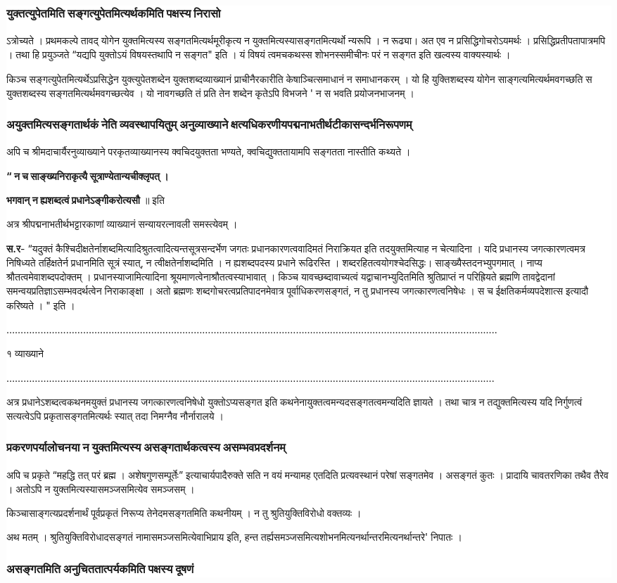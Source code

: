 ### युक्तत्युपेतमिति सङ्गत्युपेतमित्यर्थकमिति पक्षस्य निरासो

ऽत्रोच्यते । प्रथमकल्पे तावद् योगेन युक्तमित्यस्य सङ्गतमित्यर्थमूरीकृत्य न युक्तमित्यस्यासङ्गतमित्यर्थो न्यरूपि । न रूढ्या। अत एव न प्रसिद्धिगोचरोऽयमर्थः । प्रसिद्धिप्रतीपतापात्रमपि । तथा हि प्रयुञ्जते “यद्यपि युक्तोऽयं विषयस्तथापि न सङ्गत" इति । यं विषयं त्वमचकथस्स शोभनस्समीचीनः परं न सङ्गत इति खल्वस्य वाक्यस्यार्थः ।

किञ्च सङ्गत्युपेतमित्यर्थेऽप्रसिद्धेन युक्त्युपेतशब्देन युक्तशब्दव्याख्यानं प्राचीनैरकारीति केषाञ्चित्समाधानं न समाधानकरम् । यो हि युक्तिशब्दस्य योगेन साङ्गत्यमित्यर्थमवगच्छति स युक्तशब्दस्य सङ्गतमित्यर्थमवगच्छत्येव । यो नावगच्छति तं प्रति तेन शब्देन कृतेऽपि विभजने ' न स भवति प्रयोजनभाजनम् ।

### अयुक्तमित्यसङ्गतार्थकं नेति व्यवस्थापयितुम् अनुव्याख्याने क्षत्यधिकरणीयपद्मनाभतीर्थटीकासन्दर्भनिरूपणम्

अपि च श्रीमदाचार्यैरनुव्याख्याने परकृतव्याख्यानस्य क्वचिदयुक्तता भण्यते, क्वचिद्युक्ततायामपि सङ्गतता नास्तीति कथ्यते ।

**“ न च साङ्ख्यनिराकृत्यै सूत्राण्येतान्यचीक्लृपत् ।**

**भगवान् न ह्यशब्दत्वं प्रधानेऽङ्गीकरोत्यसौ** ॥ इति

अत्र श्रीपद्मनाभतीर्थभट्टारकाणां व्याख्यानं सन्यायरत्नावली समस्त्येवम् ।

**स.र**- “यदुक्तं कैश्चिदीक्षतेर्नाशब्दमित्यादिश्रुतत्वादित्यन्तसूत्रसन्दर्भेण जगतः प्रधानकारणत्ववादिमतं निराक्रियत इति तदयुक्तमित्याह न चेत्यादिना । यदि प्रधानस्य जगत्कारणत्वमत्र निषिध्यते तर्हिक्षतेर्न प्रधानमिति सूत्रं स्यात्, न त्वीक्षतेर्नाशब्दमिति । न ह्यशब्दपदस्य प्रधाने रूढिरस्ति । शब्दरहितत्वयोगश्चेदसिद्धः। साङ्ख्यैस्तदनभ्युपगमात् । नाप्य श्रौतत्वमेवाशब्दपदोक्तम् । प्रधानस्याजामित्यादिना श्रूयमाणत्वेनाश्रौतत्वस्याभावात् । किञ्च यावच्छब्दावाच्यत्वं यद्वाचानभ्युदितमिति श्रुतिप्राप्तं न परिह्रियते ब्रह्मणि तावद्वेदानां समन्वयप्रतिज्ञाऽसम्भवदर्थत्वेन निराकाङ्क्षा । अतो ब्रह्मणः शब्दगोचरत्वप्रतिपादनमेवात्र पूर्वाधिकरणसङ्गतं, न तु प्रधानस्य जगत्कारणत्वनिषेधः । स च ईक्षतिकर्मव्यपदेशात्स इत्यादौ करिष्यते । " इति ।

………………………………………………………………………………………………………………………………………………………..

१ व्याख्याने

……………………………………………………………………………………………………………………………………………………….

अत्र प्रधानेऽशब्दत्वकथनमयुक्तं प्रधानस्य जगत्कारणत्वनिषेधो युक्तोऽप्यसङ्गत इति कथनेनायुक्तत्वमन्यदसङ्गतत्वमन्यदिति ज्ञायते । तथा चात्र न तद्युक्तमित्यस्य यदि निर्गुणत्वं सत्यत्वेऽपि प्रकृतासङ्गतमित्यर्थः स्यात् तदा निमग्नैव नौर्नारालये ।

### प्रकरणपर्यालोचनया न युक्तमित्यस्य असङ्गतार्थकत्वस्य असम्भवप्रदर्शनम्

अपि च प्रकृते “महद्धि तत् परं ब्रह्म । अशेषगुणसम्पूर्तेः” इत्याचार्यपादैरुक्ते सति न वयं मन्यामह एतदिति प्रत्यवस्थानं परेषां सङ्गतमेव । असङ्गतं कुतः । प्रादायि चावतरणिका तथैव तैरेव । अतोऽपि न युक्तमित्यस्यासमञ्जसमित्येव समञ्जसम् ।

किञ्चासाङ्गत्यप्रदर्शनार्थं पूर्वप्रकृतं निरूप्य तेनेदमसङ्गतमिति कथनीयम् । न तु श्रुतियुक्तिविरोधो वक्तव्यः ।

अथ मतम् । श्रुतियुक्तिविरोधादसङ्गतं नामासमञ्जसमित्येवाभिप्राय इति, हन्त तर्ह्यसमञ्जसमित्यशोभनमित्यनर्थान्तरमित्यनर्थान्तरे' निपातः ।

### असङ्गतमिति अनुचिततात्पर्यकमिति पक्षस्य दूषणं
